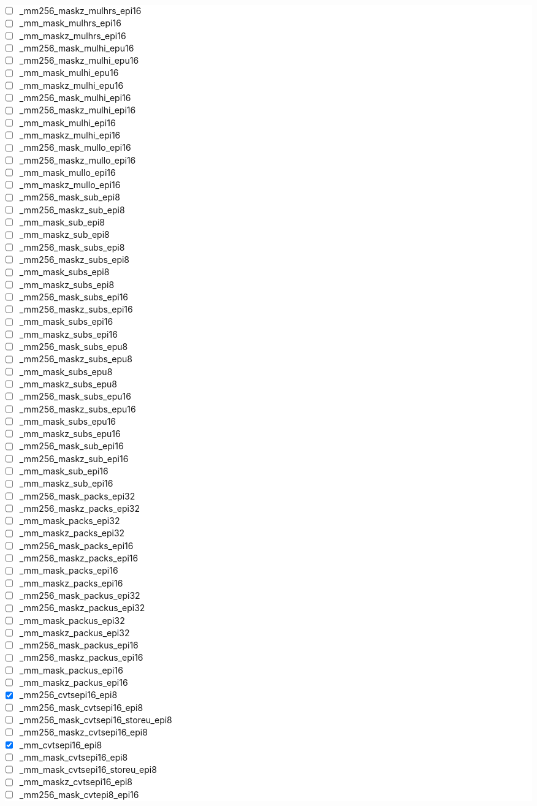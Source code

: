  * [ ] _mm256_maskz_mulhrs_epi16
 * [ ] _mm_mask_mulhrs_epi16
 * [ ] _mm_maskz_mulhrs_epi16
 * [ ] _mm256_mask_mulhi_epu16
 * [ ] _mm256_maskz_mulhi_epu16
 * [ ] _mm_mask_mulhi_epu16
 * [ ] _mm_maskz_mulhi_epu16
 * [ ] _mm256_mask_mulhi_epi16
 * [ ] _mm256_maskz_mulhi_epi16
 * [ ] _mm_mask_mulhi_epi16
 * [ ] _mm_maskz_mulhi_epi16
 * [ ] _mm256_mask_mullo_epi16
 * [ ] _mm256_maskz_mullo_epi16
 * [ ] _mm_mask_mullo_epi16
 * [ ] _mm_maskz_mullo_epi16
 * [ ] _mm256_mask_sub_epi8
 * [ ] _mm256_maskz_sub_epi8
 * [ ] _mm_mask_sub_epi8
 * [ ] _mm_maskz_sub_epi8
 * [ ] _mm256_mask_subs_epi8
 * [ ] _mm256_maskz_subs_epi8
 * [ ] _mm_mask_subs_epi8
 * [ ] _mm_maskz_subs_epi8
 * [ ] _mm256_mask_subs_epi16
 * [ ] _mm256_maskz_subs_epi16
 * [ ] _mm_mask_subs_epi16
 * [ ] _mm_maskz_subs_epi16
 * [ ] _mm256_mask_subs_epu8
 * [ ] _mm256_maskz_subs_epu8
 * [ ] _mm_mask_subs_epu8
 * [ ] _mm_maskz_subs_epu8
 * [ ] _mm256_mask_subs_epu16
 * [ ] _mm256_maskz_subs_epu16
 * [ ] _mm_mask_subs_epu16
 * [ ] _mm_maskz_subs_epu16
 * [ ] _mm256_mask_sub_epi16
 * [ ] _mm256_maskz_sub_epi16
 * [ ] _mm_mask_sub_epi16
 * [ ] _mm_maskz_sub_epi16
 * [ ] _mm256_mask_packs_epi32
 * [ ] _mm256_maskz_packs_epi32
 * [ ] _mm_mask_packs_epi32
 * [ ] _mm_maskz_packs_epi32
 * [ ] _mm256_mask_packs_epi16
 * [ ] _mm256_maskz_packs_epi16
 * [ ] _mm_mask_packs_epi16
 * [ ] _mm_maskz_packs_epi16
 * [ ] _mm256_mask_packus_epi32
 * [ ] _mm256_maskz_packus_epi32
 * [ ] _mm_mask_packus_epi32
 * [ ] _mm_maskz_packus_epi32
 * [ ] _mm256_mask_packus_epi16
 * [ ] _mm256_maskz_packus_epi16
 * [ ] _mm_mask_packus_epi16
 * [ ] _mm_maskz_packus_epi16
 * [x] _mm256_cvtsepi16_epi8
 * [ ] _mm256_mask_cvtsepi16_epi8
 * [ ] _mm256_mask_cvtsepi16_storeu_epi8
 * [ ] _mm256_maskz_cvtsepi16_epi8
 * [x] _mm_cvtsepi16_epi8
 * [ ] _mm_mask_cvtsepi16_epi8
 * [ ] _mm_mask_cvtsepi16_storeu_epi8
 * [ ] _mm_maskz_cvtsepi16_epi8
 * [ ] _mm256_mask_cvtepi8_epi16